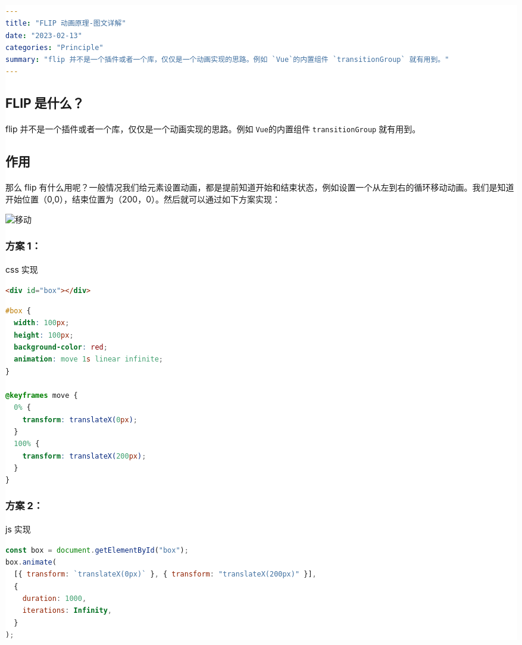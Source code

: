 ```yaml
---
title: "FLIP 动画原理-图文详解"
date: "2023-02-13"
categories: "Principle"
summary: "flip 并不是一个插件或者一个库，仅仅是一个动画实现的思路。例如 `Vue`的内置组件 `transitionGroup` 就有用到。"
---
```


## FLIP 是什么？

flip 并不是一个插件或者一个库，仅仅是一个动画实现的思路。例如 `Vue`的内置组件 `transitionGroup` 就有用到。

## 作用

那么 flip 有什么用呢？一般情况我们给元素设置动画，都是提前知道开始和结束状态，例如设置一个从左到右的循环移动动画。我们是知道开始位置（0,0），结束位置为（200，0）。然后就可以通过如下方案实现：

![移动](https://raw.githubusercontent.com/chennlang/doc-images/main/picGo/Kapture%202022-09-13%20at%2011.31.51.gif)

### 方案 1：

css 实现

```html
<div id="box"></div>
```

```css
#box {
  width: 100px;
  height: 100px;
  background-color: red;
  animation: move 1s linear infinite;
}

@keyframes move {
  0% {
    transform: translateX(0px);
  }
  100% {
    transform: translateX(200px);
  }
}
```

### 方案 2：

js 实现

```js
const box = document.getElementById("box");
box.animate(
  [{ transform: `translateX(0px)` }, { transform: "translateX(200px)" }],
  {
    duration: 1000,
    iterations: Infinity,
  }
);
```
